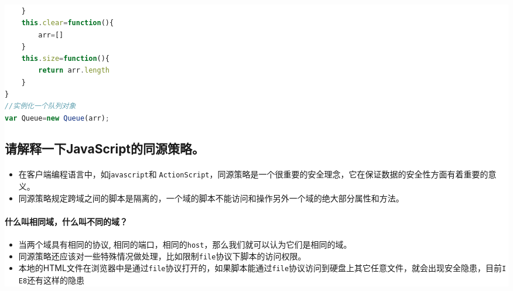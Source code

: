 ```javascript
	}
	this.clear=function(){
		arr=[]
	}
	this.size=function(){
		return arr.length
	}
}
//实例化一个队列对象
var Queue=new Queue(arr);
```
## 请解释一下JavaScript的同源策略。
* 在客户端编程语言中，如j`avascript`和 `ActionScript`，同源策略是一个很重要的安全理念，它在保证数据的安全性方面有着重要的意义。  
* 同源策略规定跨域之间的脚本是隔离的，一个域的脚本不能访问和操作另外一个域的绝大部分属性和方法。
#### 什么叫相同域，什么叫不同的域？  
* 当两个域具有相同的协议, 相同的端口，相同的`host`，那么我们就可以认为它们是相同的域。  
* 同源策略还应该对一些特殊情况做处理，比如限制`file`协议下脚本的访问权限。  
* 本地的HTML文件在浏览器中是通过`file`协议打开的，如果脚本能通过`file`协议访问到硬盘上其它任意文件，就会出现安全隐患，目前`IE8`还有这样的隐患 
